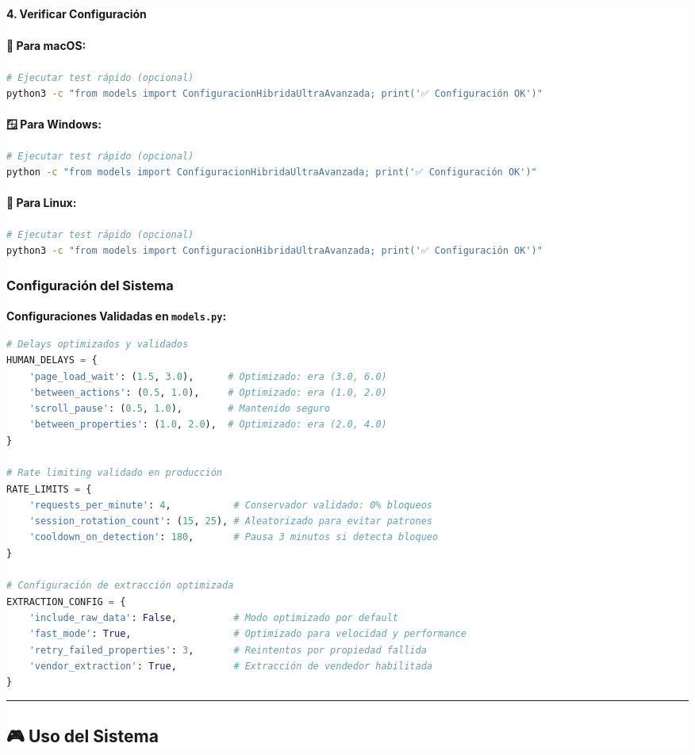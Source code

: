 **4. Verificar Configuración**

#### **🍎 Para macOS:**
```bash
# Ejecutar test rápido (opcional)
python3 -c "from models import ConfiguracionHibridaUltraAvanzada; print('✅ Configuración OK')"
```

#### **🪟 Para Windows:**
```bash
# Ejecutar test rápido (opcional)
python -c "from models import ConfiguracionHibridaUltraAvanzada; print('✅ Configuración OK')"
```

#### **🐧 Para Linux:**
```bash
# Ejecutar test rápido (opcional)
python3 -c "from models import ConfiguracionHibridaUltraAvanzada; print('✅ Configuración OK')"
```

### **Configuración del Sistema**

**Configuraciones Validadas en `models.py`:**

```python
# Delays optimizados y validados
HUMAN_DELAYS = {
    'page_load_wait': (1.5, 3.0),      # Optimizado: era (3.0, 6.0)
    'between_actions': (0.5, 1.0),     # Optimizado: era (1.0, 2.0)
    'scroll_pause': (0.5, 1.0),        # Mantenido seguro
    'between_properties': (1.0, 2.0),  # Optimizado: era (2.0, 4.0)
}

# Rate limiting validado en producción
RATE_LIMITS = {
    'requests_per_minute': 4,           # Conservador validado: 0% bloqueos
    'session_rotation_count': (15, 25), # Aleatorizado para evitar patrones
    'cooldown_on_detection': 180,       # Pausa 3 minutos si detecta bloqueo
}

# Configuración de extracción optimizada
EXTRACTION_CONFIG = {
    'include_raw_data': False,          # Modo optimizado por default
    'fast_mode': True,                  # Optimizado para velocidad y performance
    'retry_failed_properties': 3,       # Reintentos por propiedad fallida
    'vendor_extraction': True,          # Extracción de vendedor habilitada
}
```

---

## 🎮 **Uso del Sistema**
